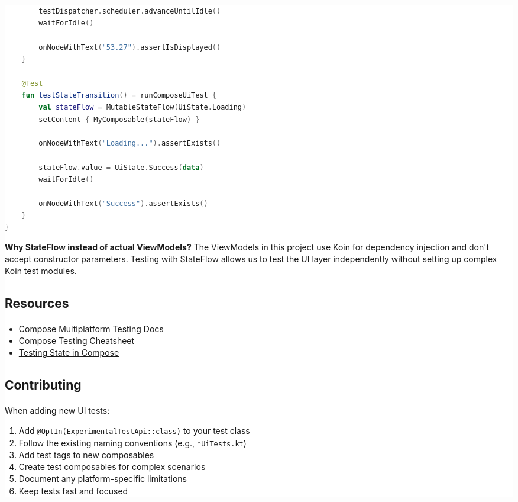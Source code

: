 ```kotlin
        testDispatcher.scheduler.advanceUntilIdle()
        waitForIdle()

        onNodeWithText("53.27").assertIsDisplayed()
    }

    @Test
    fun testStateTransition() = runComposeUiTest {
        val stateFlow = MutableStateFlow(UiState.Loading)
        setContent { MyComposable(stateFlow) }

        onNodeWithText("Loading...").assertExists()

        stateFlow.value = UiState.Success(data)
        waitForIdle()

        onNodeWithText("Success").assertExists()
    }
}
```

**Why StateFlow instead of actual ViewModels?**
The ViewModels in this project use Koin for dependency injection and don't accept constructor parameters. Testing with StateFlow allows us to test the UI layer independently without setting up complex Koin test modules.

## Resources

- [Compose Multiplatform Testing Docs](https://www.jetbrains.com/help/kotlin-multiplatform-dev/compose-test.html)
- [Compose Testing Cheatsheet](https://developer.android.com/jetpack/compose/testing-cheatsheet)
- [Testing State in Compose](https://developer.android.com/jetpack/compose/testing#test-state)

## Contributing

When adding new UI tests:
1. Add `@OptIn(ExperimentalTestApi::class)` to your test class
2. Follow the existing naming conventions (e.g., `*UiTests.kt`)
3. Add test tags to new composables
4. Create test composables for complex scenarios
5. Document any platform-specific limitations
6. Keep tests fast and focused
